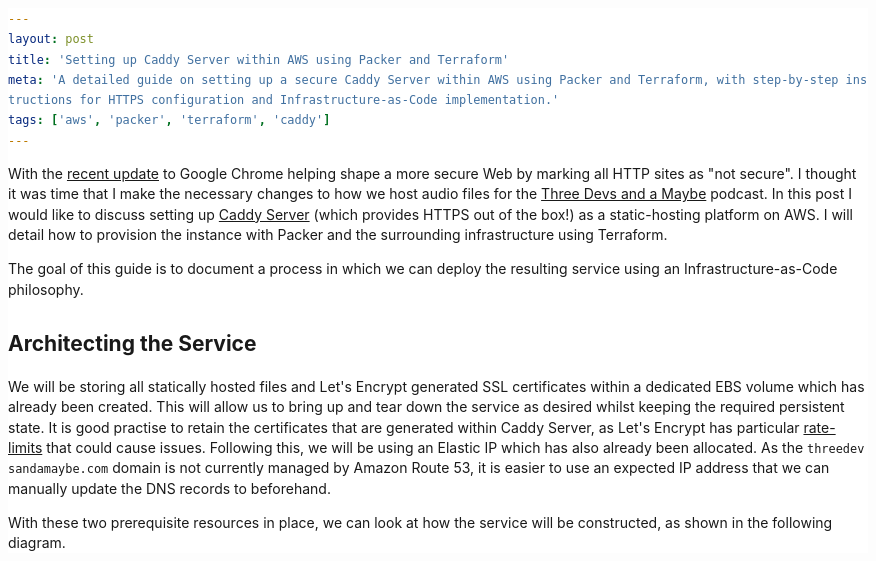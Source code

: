 ```yaml
---
layout: post
title: 'Setting up Caddy Server within AWS using Packer and Terraform'
meta: 'A detailed guide on setting up a secure Caddy Server within AWS using Packer and Terraform, with step-by-step instructions for HTTPS configuration and Infrastructure-as-Code implementation.'
tags: ['aws', 'packer', 'terraform', 'caddy']
---
```


With the [recent update](https://security.googleblog.com/2018/02/a-secure-web-is-here-to-stay.html) to Google Chrome helping shape a more secure Web by marking all HTTP sites as "not secure".
I thought it was time that I make the necessary changes to how we host audio files for the [Three Devs and a Maybe](https://threedevsandamaybe.com/) podcast.
In this post I would like to discuss setting up [Caddy Server](https://caddyserver.com/) (which provides HTTPS out of the box!) as a static-hosting platform on AWS.
I will detail how to provision the instance with Packer and the surrounding infrastructure using Terraform.



The goal of this guide is to document a process in which we can deploy the resulting service using an Infrastructure-as-Code philosophy.

## Architecting the Service

We will be storing all statically hosted files and Let's Encrypt generated SSL certificates within a dedicated EBS volume which has already been created.
This will allow us to bring up and tear down the service as desired whilst keeping the required persistent state.
It is good practise to retain the certificates that are generated within Caddy Server, as Let's Encrypt has particular [rate-limits](https://letsencrypt.org/docs/rate-limits/) that could cause issues.
Following this, we will be using an Elastic IP which has also already been allocated.
As the `threedevsandamaybe.com` domain is not currently managed by Amazon Route 53, it is easier to use an expected IP address that we can manually update the DNS records to beforehand.

With these two prerequisite resources in place, we can look at how the service will be constructed, as shown in the following diagram.
